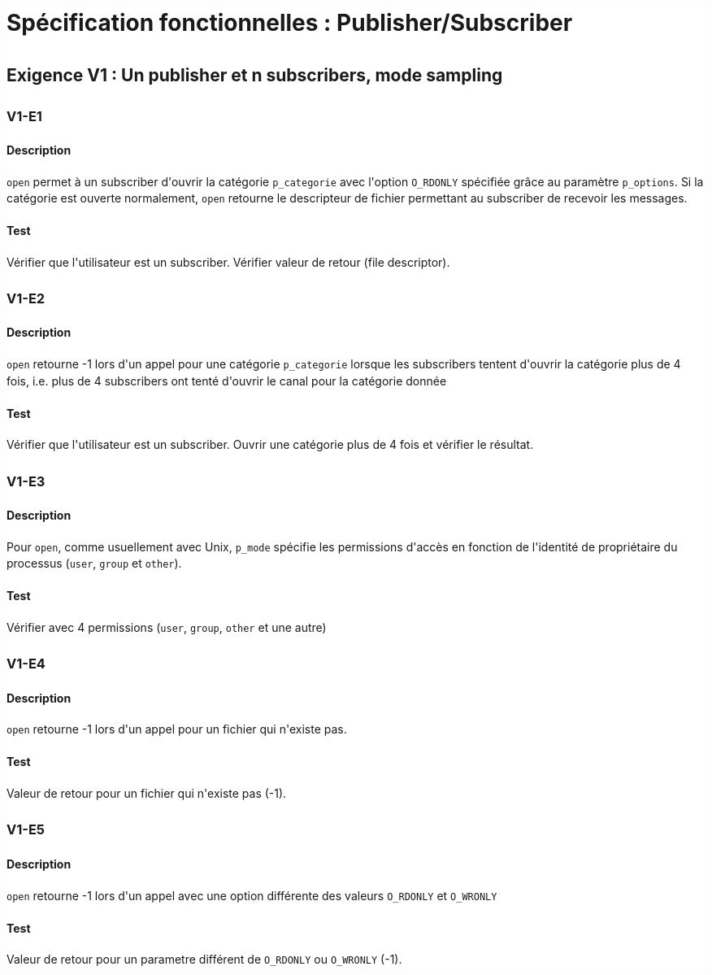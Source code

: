 # Spécification fonctionnelles : Publisher/Subscriber

## Exigence V1 : Un publisher et n subscribers, mode sampling

### V1-E1
#### Description
``open`` permet à un subscriber d'ouvrir la catégorie ``p_categorie`` avec l'option ``O_RDONLY`` spécifiée grâce au paramètre ``p_options``. Si la catégorie est ouverte normalement, ``open`` retourne le descripteur de fichier permettant au subscriber de recevoir les messages.  
#### Test
Vérifier que l'utilisateur est un subscriber.
Vérifier valeur de retour (file descriptor).
</br>

### V1-E2
#### Description
``open`` retourne -1 lors d'un appel pour une catégorie ``p_categorie`` lorsque les subscribers tentent d'ouvrir la catégorie plus de 4 fois, i.e. plus de 4 subscribers ont tenté d'ouvrir le canal pour la catégorie donnée
#### Test
Vérifier que l'utilisateur est un subscriber.
Ouvrir une catégorie plus de 4 fois et vérifier le résultat.
</br>


### V1-E3
#### Description
Pour ``open``, comme usuellement avec Unix, ``p_mode`` spécifie les permissions d'accès en fonction de l'identité de propriétaire du processus (``user``, ``group`` et ``other``). 
#### Test
Vérifier avec 4 permissions (``user``, ``group``, ``other`` et une autre)
</br>


### V1-E4
#### Description
``open`` retourne -1 lors d'un appel pour un fichier qui n'existe pas.
#### Test
Valeur de retour pour un fichier qui n'existe pas (-1).
</br>


### V1-E5
#### Description
``open`` retourne -1 lors d'un appel avec une option différente des valeurs ``O_RDONLY`` et ``O_WRONLY``
#### Test
Valeur de retour pour un parametre différent de ``O_RDONLY`` ou ``O_WRONLY`` (-1).
</br>
